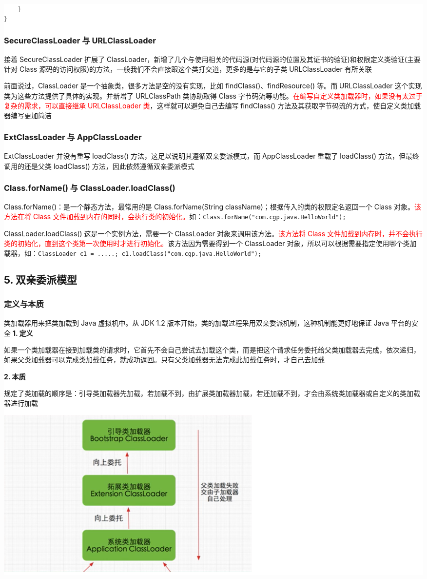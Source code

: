 ```java
    }
}

```

### SecureClassLoader 与 URLClassLoader

接着 SecureClassLoader 扩展了 ClassLoader，新增了几个与使用相关的代码源(对代码源的位置及其证书的验证)和权限定义类验证(主要针对 Class 源码的访问权限)的方法，一般我们不会直接跟这个类打交道，更多的是与它的子类 URLClassLoader 有所关联

前面说过，ClassLoader 是一个抽象类，很多方法是空的没有实现，比如 findClass()、findResource() 等。而 URLClassLoader 这个实现类为这些方法提供了具体的实现。并新增了 URLClassPath 类协助取得 Class 字节码流等功能。<span style="color:red">在编写自定义类加载器时，如果没有太过于复杂的需求，可以直接继承 URLClassLoader 类</span>，这样就可以避免自己去编写 findClass() 方法及其获取字节码流的方式，使自定义类加载器编写更加简洁

### ExtClassLoader 与 AppClassLoader

ExtClassLoader 并没有重写 loadClass() 方法，这足以说明其遵循双亲委派模式，而 AppClassLoader 重载了 loadClass() 方法，但最终调用的还是父类 loadClass() 方法，因此依然遵循双亲委派模式

### Class.forName() 与 ClassLoader.loadClass()

Class.forName()：是一个静态方法，最常用的是 Class.forName(String className)；根据传入的类的权限定名返回一个 Class 对象。<span style="color:red">该方法在将 Class 文件加载到内存的同时，会执行类的初始化。</span>如：`Class.forName("com.cgp.java.HelloWorld");`

ClassLoader.loadClass() 这是一个实例方法，需要一个 ClassLoader 对象来调用该方法。<span style="color:red">该方法将 Class 文件加载到内存时，并不会执行类的初始化，直到这个类第一次使用时才进行初始化。</span>该方法因为需要得到一个 ClassLoader 对象，所以可以根据需要指定使用哪个类加载器，如：`ClassLoader c1 = .....; c1.loadClass("com.cgp.java.HelloWorld");`

## 5. 双亲委派模型

### 定义与本质

类加载器用来把类加载到 Java 虚拟机中。从 JDK 1.2 版本开始，类的加载过程采用双亲委派机制，这种机制能更好地保证 Java 平台的安全 
**1. 定义**

如果一个类加载器在接到加载类的请求时，它首先不会自己尝试去加载这个类，而是把这个请求任务委托给父类加载器去完成，依次递归，如果父类加载器可以完成类加载任务，就成功返回。只有父类加载器无法完成此加载任务时，才自己去加载

**2. 本质**

规定了类加载的顺序是：引导类加载器先加载，若加载不到，由扩展类加载器加载，若还加载不到，才会由系统类加载器或自定义的类加载器进行加载

![1606312580695](./assets/1606312580695.png)
